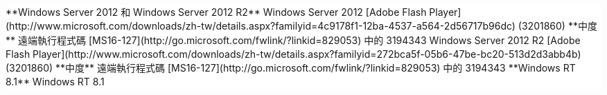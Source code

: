 </td>
</tr>
<tr>
<td style="border:1px solid black;" colspan="4">
**Windows Server 2012 和 Windows Server 2012 R2**

</td>
</tr>
<tr>
<td style="border:1px solid black;">
Windows Server 2012

</td>
<td style="border:1px solid black;">
[Adobe Flash Player](http://www.microsoft.com/downloads/zh-tw/details.aspx?familyid=4c9178f1-12ba-4537-a564-2d56717b96dc)  
(3201860)

</td>
<td style="border:1px solid black;">
**中度**  
遠端執行程式碼

</td>
<td style="border:1px solid black;">
[MS16-127](http://go.microsoft.com/fwlink/?linkid=829053) 中的 3194343

</td>
</tr>
<tr>
<td style="border:1px solid black;">
Windows Server 2012 R2

</td>
<td style="border:1px solid black;">
[Adobe Flash Player](http://www.microsoft.com/downloads/zh-tw/details.aspx?familyid=272bca5f-05b6-47be-bc20-513d2d3abb4b)  
(3201860)

</td>
<td style="border:1px solid black;">
**中度**  
遠端執行程式碼

</td>
<td style="border:1px solid black;">
[MS16-127](http://go.microsoft.com/fwlink/?linkid=829053) 中的 3194343

</td>
</tr>
<tr>
<td style="border:1px solid black;" colspan="4">
**Windows RT 8.1**

</td>
</tr>
<tr>
<td style="border:1px solid black;">
Windows RT 8.1
